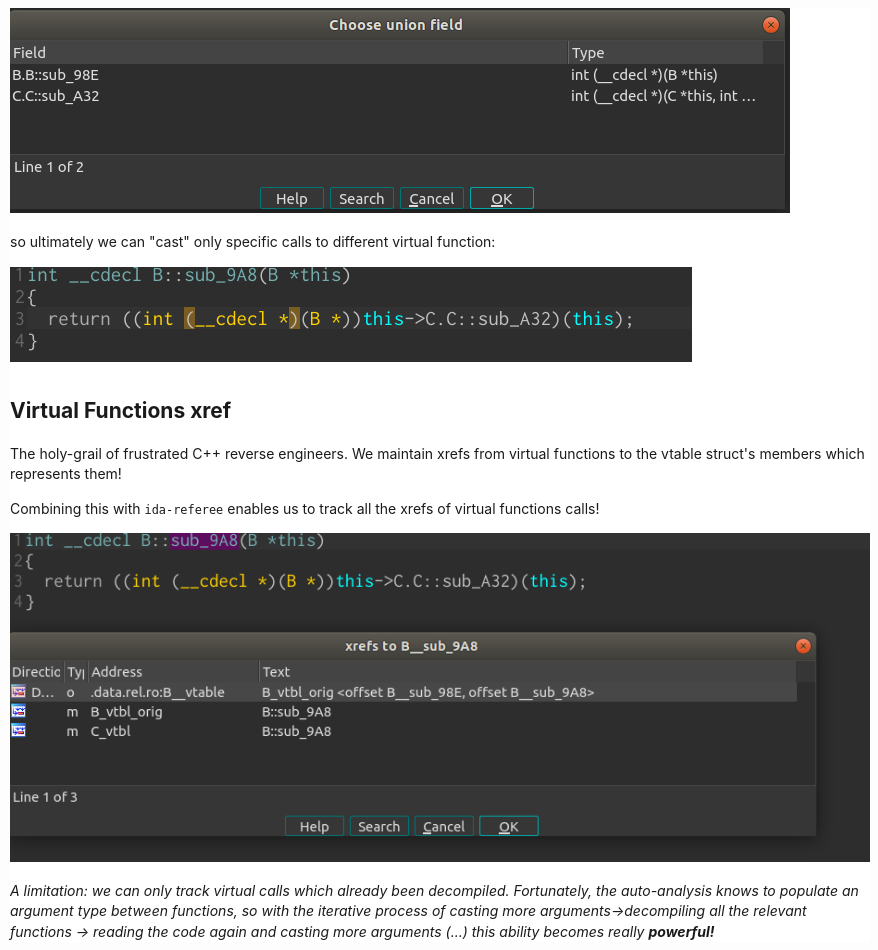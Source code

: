 ![](images/f_b_union_choose.png)

so ultimately we can "cast" only specific calls to different virtual function:

![](images/f_b_after.png)

## **Virtual Functions xref**

The holy-grail of frustrated C++ reverse engineers. We maintain xrefs from virtual functions to the vtable struct's members which represents them!

Combining this with `ida-referee` enables us to track all the xrefs of virtual functions calls!

![](images/f_b_xrefs.png)

*A limitation: we can only track virtual calls which already been decompiled. Fortunately, the auto-analysis knows to populate an argument type between functions, so with the iterative process of casting more arguments->decompiling all the relevant functions -> reading the code again and casting more arguments (...) this ability becomes really **powerful!***
